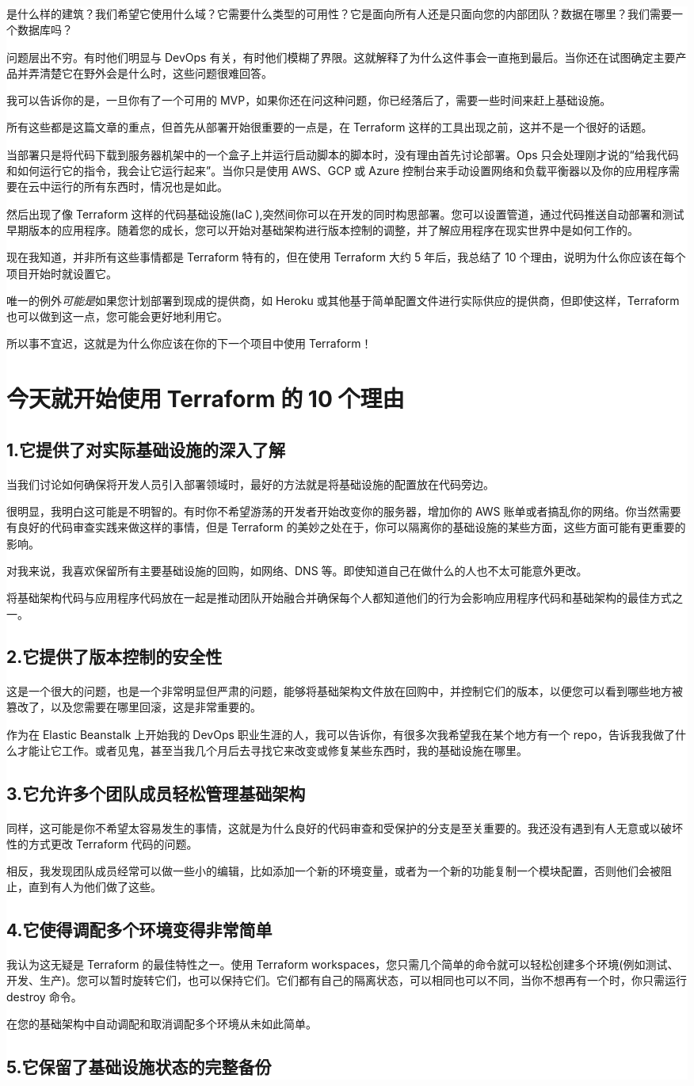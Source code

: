 是什么样的建筑？我们希望它使用什么域？它需要什么类型的可用性？它是面向所有人还是只面向您的内部团队？数据在哪里？我们需要一个数据库吗？

问题层出不穷。有时他们明显与 DevOps 有关，有时他们模糊了界限。这就解释了为什么这件事会一直拖到最后。当你还在试图确定主要产品并弄清楚它在野外会是什么时，这些问题很难回答。

我可以告诉你的是，一旦你有了一个可用的 MVP，如果你还在问这种问题，你已经落后了，需要一些时间来赶上基础设施。

所有这些都是这篇文章的重点，但首先从部署开始很重要的一点是，在 Terraform 这样的工具出现之前，这并不是一个很好的话题。

当部署只是将代码下载到服务器机架中的一个盒子上并运行启动脚本的脚本时，没有理由首先讨论部署。Ops 只会处理刚才说的“给我代码和如何运行它的指令，我会让它运行起来”。当你只是使用 AWS、GCP 或 Azure 控制台来手动设置网络和负载平衡器以及你的应用程序需要在云中运行的所有东西时，情况也是如此。

然后出现了像 Terraform 这样的代码基础设施(IaC ),突然间你可以在开发的同时构思部署。您可以设置管道，通过代码推送自动部署和测试早期版本的应用程序。随着您的成长，您可以开始对基础架构进行版本控制的调整，并了解应用程序在现实世界中是如何工作的。

现在我知道，并非所有这些事情都是 Terraform 特有的，但在使用 Terraform 大约 5 年后，我总结了 10 个理由，说明为什么你应该在每个项目开始时就设置它。

唯一的例外*可能是*如果您计划部署到现成的提供商，如 Heroku 或其他基于简单配置文件进行实际供应的提供商，但即使这样，Terraform 也可以做到这一点，您可能会更好地利用它。

所以事不宜迟，这就是为什么你应该在你的下一个项目中使用 Terraform！

# 今天就开始使用 Terraform 的 10 个理由

## 1.它提供了对实际基础设施的深入了解

当我们讨论如何确保将开发人员引入部署领域时，最好的方法就是将基础设施的配置放在代码旁边。

很明显，我明白这可能是不明智的。有时你不希望游荡的开发者开始改变你的服务器，增加你的 AWS 账单或者搞乱你的网络。你当然需要有良好的代码审查实践来做这样的事情，但是 Terraform 的美妙之处在于，你可以隔离你的基础设施的某些方面，这些方面可能有更重要的影响。

对我来说，我喜欢保留所有主要基础设施的回购，如网络、DNS 等。即使知道自己在做什么的人也不太可能意外更改。

将基础架构代码与应用程序代码放在一起是推动团队开始融合并确保每个人都知道他们的行为会影响应用程序代码和基础架构的最佳方式之一。

## 2.它提供了版本控制的安全性

这是一个很大的问题，也是一个非常明显但严肃的问题，能够将基础架构文件放在回购中，并控制它们的版本，以便您可以看到哪些地方被篡改了，以及您需要在哪里回滚，这是非常重要的。

作为在 Elastic Beanstalk 上开始我的 DevOps 职业生涯的人，我可以告诉你，有很多次我希望我在某个地方有一个 repo，告诉我我做了什么才能让它工作。或者见鬼，甚至当我几个月后去寻找它来改变或修复某些东西时，我的基础设施在哪里。

## 3.它允许多个团队成员轻松管理基础架构

同样，这可能是你不希望太容易发生的事情，这就是为什么良好的代码审查和受保护的分支是至关重要的。我还没有遇到有人无意或以破坏性的方式更改 Terraform 代码的问题。

相反，我发现团队成员经常可以做一些小的编辑，比如添加一个新的环境变量，或者为一个新的功能复制一个模块配置，否则他们会被阻止，直到有人为他们做了这些。

## 4.它使得调配多个环境变得非常简单

我认为这无疑是 Terraform 的最佳特性之一。使用 Terraform workspaces，您只需几个简单的命令就可以轻松创建多个环境(例如测试、开发、生产)。您可以暂时旋转它们，也可以保持它们。它们都有自己的隔离状态，可以相同也可以不同，当你不想再有一个时，你只需运行 destroy 命令。

在您的基础架构中自动调配和取消调配多个环境从未如此简单。

## 5.它保留了基础设施状态的完整备份
